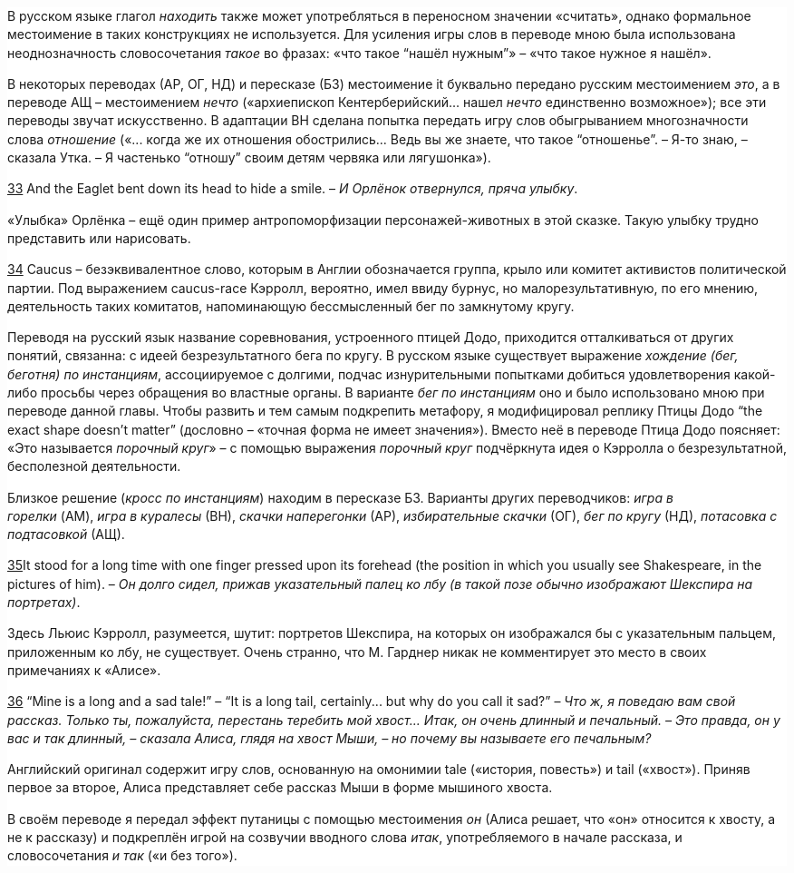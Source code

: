 В русском языке глагол _находить_ также может употребляться в переносном значении «считать», однако формальное местоимение в таких конструкциях не используется. Для усиления игры слов в переводе мною была использована неоднозначность словосочетания _такое_ во фразах: «что такое “нашёл нужным”» – «что такое нужное я нашёл».

В некоторых переводах (АР, ОГ, НД) и пересказе (БЗ) местоимение it буквально передано русским местоимением _это_, а в переводе АЩ – местоимением _нечто_ («архиепископ Кентерберийский... нашел _нечто_ единственно возможное»); все эти переводы звучат искусственно. В адаптации ВН сделана попытка передать игру слов обыгрыванием многозначности слова _отношение_ («... когда же их отношения обострились... Ведь вы же знаете, что такое “отношенье”. – Я-то знаю, – сказала Утка. – Я частенько “отношу” своим детям червяка или лягушонка»).

[33](https://wysotsky.com/0011/1049-31.htm#rn_033) And the Eaglet bent down its head to hide a smile. – _И Орлёнок отвернулся, пряча улыбку_.

«Улыбка» Орлёнка – ещё один пример антропоморфизации персонажей-животных в этой сказке. Такую улыбку трудно представить или нарисовать.

[34](https://wysotsky.com/0011/1049-31.htm#rn_034) Caucus – безэквивалентное слово, которым в Англии обозначается группа, крыло или комитет активистов политической партии. Под выражением caucus-race Кэрролл, вероятно, имел ввиду бурнус, но малорезультативную, по его мнению, деятельность таких комитатов, напоминающую бессмысленный бег по замкнутому кругу.

Переводя на русский язык название соревнования, устроенного птицей Додо, приходится отталкиваться от других понятий, связанна: с идеей безрезультатного бега по кругу. В русском языке существует выражение _хождение (бег, беготня) по инстанциям_, ассоциируемое с долгими, подчас изнурительными попытками добиться удовлетворения какой-либо просьбы через обращения во властные органы. В варианте _бег по инстанциям_ оно и было использовано мною при переводе данной главы. Чтобы развить и тем самым подкрепить метафору, я модифицировал реплику Птицы Додо “the exact shape doesn’t matter” (дословно – «точная форма не имеет значения»). Вместо неё в переводе Птица Додо поясняет: «Это называется _порочный круг_» – с помощью выражения _порочный круг_ подчёркнута идея о Кэрролла о безрезультатной, бесполезной деятельности.

Близкое решение (_кросс по инстанциям_) находим в пересказе БЗ. Варианты других переводчиков: _игра в горелки_ (AM), _игра в куралесы_ (ВН), _скачки наперегонки_ (АР), _избирательные скачки_ (ОГ), _бег по кругу_ (НД), _потасовка с подтасовкой_ (АЩ).

[35](https://wysotsky.com/0011/1049-31.htm#rn_035)It stood for a long time with one finger pressed upon its forehead (the position in which you usually see Shakespeare, in the pictures of him). – _Он долго сидел, прижав указательный палец ко лбу (в такой позе обычно изображают Шекспира на портретах)_.

Здесь Льюис Кэрролл, разумеется, шутит: портретов Шекспира, на которых он изображался бы с указательным пальцем, приложенным ко лбу, не существует. Очень странно, что М. Гарднер никак не комментирует это место в своих примечаниях к «Алисе».

[36](https://wysotsky.com/0011/1049-31.htm#rn_036) “Mine is a long and a sad tale!” – “It is a long tail, certainly... but why do you call it sad?” – _Что ж, я поведаю вам свой рассказ. Только ты, пожалуйста, перестань теребить мой хвост... Итак, он очень длинный и печальный. – Это правда, он у вас и так длинный, – сказала Алиса, глядя на хвост Мыши, – но почему вы называете его печальным?_

Английский оригинал содержит игру слов, основанную на омонимии tale («история, повесть») и tail («хвост»). Приняв первое за второе, Алиса представляет себе рассказ Мыши в форме мышиного хвоста.

В своём переводе я передал эффект путаницы с помощью местоимения _он_ (Алиса решает, что «он» относится к хвосту, а не к рассказу) и подкреплён игрой на созвучии вводного слова _итак_, употребляемого в начале рассказа, и словосочетания _и так_ («и без того»).
